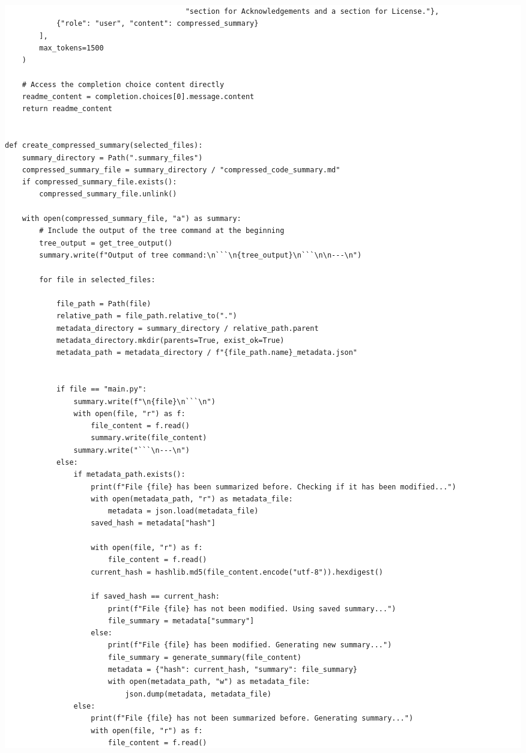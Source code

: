 ```
                                          "section for Acknowledgements and a section for License."},
            {"role": "user", "content": compressed_summary}
        ],
        max_tokens=1500
    )
    
    # Access the completion choice content directly
    readme_content = completion.choices[0].message.content
    return readme_content


def create_compressed_summary(selected_files):
    summary_directory = Path(".summary_files")
    compressed_summary_file = summary_directory / "compressed_code_summary.md"
    if compressed_summary_file.exists():
        compressed_summary_file.unlink()

    with open(compressed_summary_file, "a") as summary:
        # Include the output of the tree command at the beginning
        tree_output = get_tree_output()
        summary.write(f"Output of tree command:\n```\n{tree_output}\n```\n\n---\n")

        for file in selected_files:

            file_path = Path(file)
            relative_path = file_path.relative_to(".")
            metadata_directory = summary_directory / relative_path.parent
            metadata_directory.mkdir(parents=True, exist_ok=True)
            metadata_path = metadata_directory / f"{file_path.name}_metadata.json"


            if file == "main.py":
                summary.write(f"\n{file}\n```\n")
                with open(file, "r") as f:
                    file_content = f.read()
                    summary.write(file_content)
                summary.write("```\n---\n")
            else:
                if metadata_path.exists():
                    print(f"File {file} has been summarized before. Checking if it has been modified...")
                    with open(metadata_path, "r") as metadata_file:
                        metadata = json.load(metadata_file)
                    saved_hash = metadata["hash"]

                    with open(file, "r") as f:
                        file_content = f.read()
                    current_hash = hashlib.md5(file_content.encode("utf-8")).hexdigest()

                    if saved_hash == current_hash:
                        print(f"File {file} has not been modified. Using saved summary...")
                        file_summary = metadata["summary"]
                    else:
                        print(f"File {file} has been modified. Generating new summary...")
                        file_summary = generate_summary(file_content)
                        metadata = {"hash": current_hash, "summary": file_summary}
                        with open(metadata_path, "w") as metadata_file:
                            json.dump(metadata, metadata_file)
                else:
                    print(f"File {file} has not been summarized before. Generating summary...")
                    with open(file, "r") as f:
                        file_content = f.read()
```